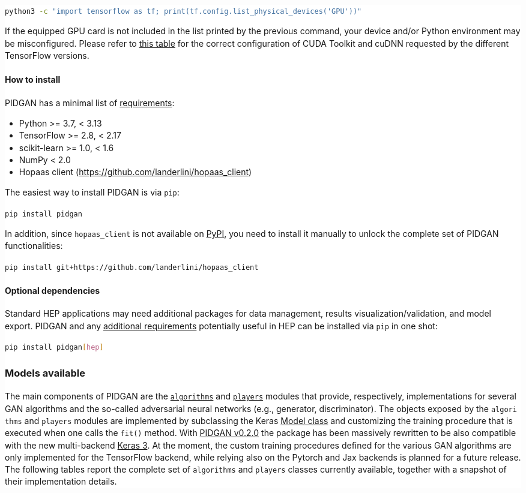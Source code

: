 ```bash
python3 -c "import tensorflow as tf; print(tf.config.list_physical_devices('GPU'))"
```

If the equipped GPU card is not included in the list printed by the previous command, your device and/or Python environment may be misconfigured. Please refer to [this table](https://www.tensorflow.org/install/source#gpu) for the correct configuration of CUDA Toolkit and cuDNN requested by the different TensorFlow versions.

#### How to install

PIDGAN has a minimal list of [requirements](https://github.com/mbarbetti/pidgan/blob/main/requirements/base.txt):

- Python >= 3.7, < 3.13
- TensorFlow >= 2.8, < 2.17
- scikit-learn >= 1.0, < 1.6
- NumPy < 2.0
- Hopaas client (https://github.com/landerlini/hopaas_client)

The easiest way to install PIDGAN is via `pip`:

```bash
pip install pidgan
```

In addition, since `hopaas_client` is not available on [PyPI](https://pypi.org), you need to install it manually to unlock the complete set of PIDGAN functionalities:

```bash
pip install git+https://github.com/landerlini/hopaas_client
```

#### Optional dependencies

Standard HEP applications may need additional packages for data management, results visualization/validation, and model export. PIDGAN and any [additional requirements](https://github.com/mbarbetti/pidgan/blob/main/requirements/hep.txt) potentially useful in HEP can be installed via `pip` in one shot:

```bash
pip install pidgan[hep]
```

### Models available

The main components of PIDGAN are the [`algorithms`](https://github.com/mbarbetti/pidgan/tree/main/src/pidgan/algorithms) and [`players`](https://github.com/mbarbetti/pidgan/tree/main/src/pidgan/players) modules that provide, respectively, implementations for several GAN algorithms and the so-called adversarial neural networks (e.g., generator, discriminator). The objects exposed by the `algorithms` and `players` modules are implemented by subclassing the Keras [Model class](https://keras.io/api/models/model) and customizing the training procedure that is executed when one calls the `fit()` method. With [PIDGAN v0.2.0](https://github.com/mbarbetti/pidgan/releases/tag/v0.2.0) the package has been massively rewritten to be also compatible with the new multi-backend [Keras 3](https://keras.io/keras_3). At the moment, the custom training procedures defined for the various GAN algorithms are only implemented for the TensorFlow backend, while relying also on the Pytorch and Jax backends is planned for a future release. The following tables report the complete set of `algorithms` and `players` classes currently available, together with a snapshot of their implementation details.


[gan]: https://arxiv.org/abs/1406.2661
[dcgan]: https://arxiv.org/abs/1511.06434
[lsgan]: https://arxiv.org/abs/1611.04076
[wgan]: https://arxiv.org/abs/1701.07875
[wgan-gp]: https://arxiv.org/abs/1704.00028
[cramer-gan]: https://arxiv.org/abs/1705.10743
[wgan-alp]: https://arxiv.org/abs/1907.05681
[pre-wgan]: https://arxiv.org/abs/1701.04862
[gan-tricks]: https://arxiv.org/abs/1606.03498
[cgan]: https://arxiv.org/abs/1411.1784
[skip-conn]: https://arxiv.org/abs/1512.03385
[aux-feat]: https://arxiv.org/abs/2207.06329